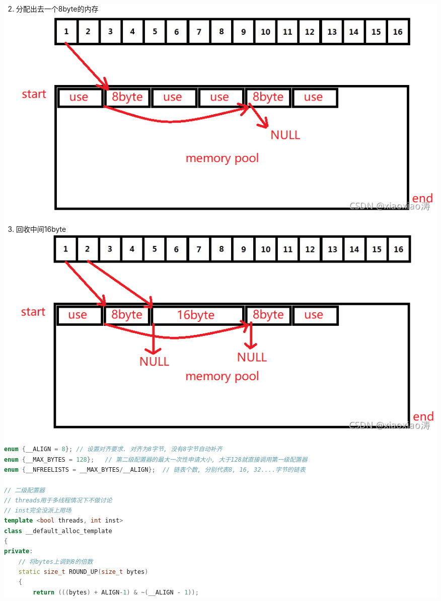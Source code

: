 2.  分配出去一个8byte的内存  
    ![在这里插入图片描述](assets/1029b1e933ee444699332c366ed30e7c.png)
    
3.  回收中间16byte  
    ![在这里插入图片描述](assets/ead70c689916463f8bb07be76efaccf6.png)
    

```cpp
enum {__ALIGN = 8}; // 设置对齐要求. 对齐为8字节, 没有8字节自动补齐
enum {__MAX_BYTES = 128};   // 第二级配置器的最大一次性申请大小, 大于128就直接调用第一级配置器
enum {__NFREELISTS = __MAX_BYTES/__ALIGN};  // 链表个数, 分别代表8, 16, 32....字节的链表

// 二级配置器
// threads用于多线程情况下不做讨论
// inst完全没派上用场
template <bool threads, int inst>
class __default_alloc_template
{
private:
	// 将bytes上调到8的倍数
	static size_t ROUND_UP(size_t bytes)
	{
	    return (((bytes) + ALIGN-1) & ~(__ALIGN - 1));
```
